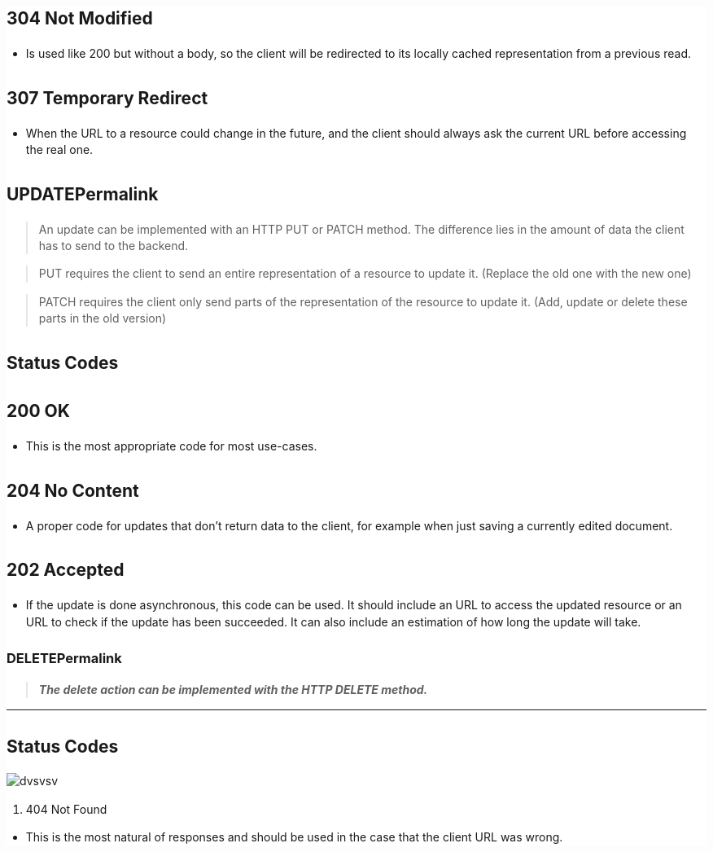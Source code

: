 ## 304 Not Modified 
- Is used like 200 but without a body, so the client will be redirected to its locally cached representation from a previous read.
## 307 Temporary Redirect 
- When the URL to a resource could change in the future, and the client should always ask the current URL before accessing the real one.

## UPDATEPermalink
> An update can be implemented with an HTTP PUT or PATCH method. The difference lies in the amount of data the client has to send to the backend.

> PUT requires the client to send an entire representation of a resource to update it. (Replace the old one with the new one)

> PATCH requires the client only send parts of the representation of the resource to update it. (Add, update or delete these parts in the old version)

## Status Codes

## 200 OK 
- This is the most appropriate code for most use-cases.
## 204 No Content 
- A proper code for updates that don’t return data to the client, for example when just saving a currently edited document.
## 202 Accepted 
- If the update is done asynchronous, this code can be used. It should include an URL to access the updated resource or an URL to check if the update has been succeeded. It can also include an estimation of how long the update will take.

### DELETEPermalink
> ***The delete action can be implemented with the HTTP DELETE method.***




-------------------------------------------------------------------------------------------------------------------





## Status Codes

![dvsvsv](https://moz.com/cms/_1200x630_crop_center-center_82_none/http-status-codes-guide.png?mtime=20170921165752&focal=none&tmtime=20210628150311)


1. 404 Not Found 
- This is the most natural of responses and should be used in the case that the client URL was wrong.
